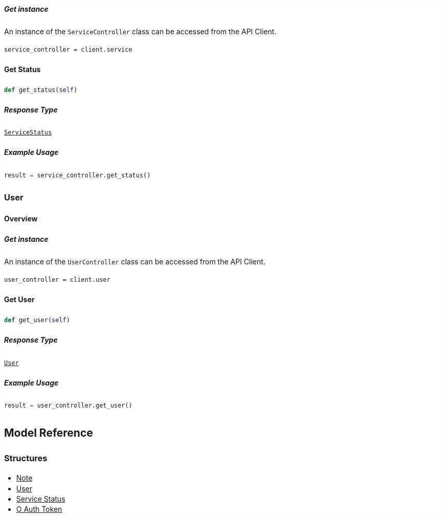 ##### Get instance

An instance of the `ServiceController` class can be accessed from the API Client.

```
service_controller = client.service
```

#### Get Status

```python
def get_status(self)
```

##### Response Type

[`ServiceStatus`](#service-status)

##### Example Usage

```python
result = service_controller.get_status()
```

### User

#### Overview

##### Get instance

An instance of the `UserController` class can be accessed from the API Client.

```
user_controller = client.user
```

#### Get User

```python
def get_user(self)
```

##### Response Type

[`User`](#user-1)

##### Example Usage

```python
result = user_controller.get_user()
```

## Model Reference

### Structures

* [Note](#note)
* [User](#user-1)
* [Service Status](#service-status)
* [O Auth Token](#o-auth-token)
